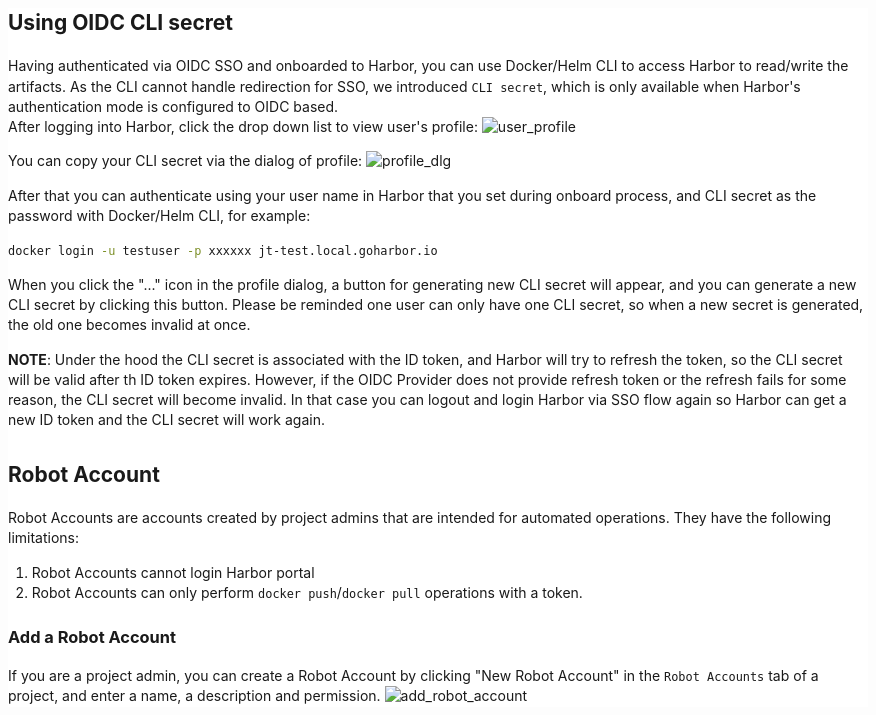 ## Using OIDC CLI secret

Having authenticated via OIDC SSO and onboarded to Harbor, you can use Docker/Helm CLI to access Harbor to read/write the artifacts.
As the CLI cannot handle redirection for SSO, we introduced `CLI secret`, which is only available when Harbor's authentication mode 
is configured to OIDC based.  
After logging into Harbor, click the drop down list to view user's profile:
![user_profile](img/user_profile.png)

You can copy your CLI secret via the dialog of profile:
![profile_dlg](img/profile_dlg.png)

After that you can authenticate using your user name in Harbor that you set during onboard process, and CLI secret as the password
with Docker/Helm CLI, for example:
```sh
docker login -u testuser -p xxxxxx jt-test.local.goharbor.io

``` 

When you click the "..." icon in the profile dialog, a button for generating new CLI secret will appear, and you can generate a new 
CLI secret by clicking this button.  Please be reminded one user can only have one CLI secret, so when a new secret is generated, the
old one becomes invalid at once.

**NOTE**:
Under the hood the CLI secret is associated with the ID token, and Harbor will try to refresh the token, so the CLI secret will
be valid after th ID token expires. However, if the OIDC Provider does not provide refresh token or the refresh fails for some 
reason, the CLI secret will become invalid.  In that case you can logout and login Harbor via SSO flow again so Harbor can get a 
new ID token and the CLI secret will work again.


## Robot Account
Robot Accounts are accounts created by project admins that are intended for automated operations. They have the following limitations:

1. Robot Accounts cannot login Harbor portal
2. Robot Accounts can only perform `docker push`/`docker pull` operations with a token.

### Add a Robot Account
If you are a project admin, you can create a Robot Account by clicking "New Robot Account" in the `Robot Accounts` tab of a project, and enter a name, a description and permission.
![add_robot_account](img/robotaccount/add_robot_account.png)
